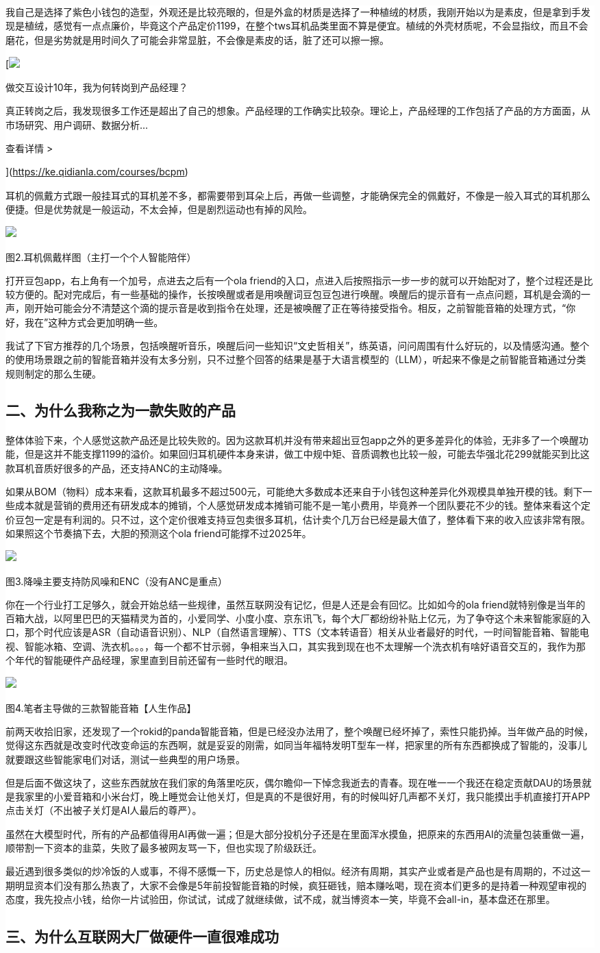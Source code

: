 我自己是选择了紫色小钱包的造型，外观还是比较亮眼的，但是外盒的材质是选择了一种植绒的材质，我刚开始以为是素皮，但是拿到手发现是植绒，感觉有一点点廉价，毕竟这个产品定价1199，在整个tws耳机品类里面不算是便宜。植绒的外壳材质呢，不会显指纹，而且不会磨花，但是劣势就是用时间久了可能会非常显脏，不会像是素皮的话，脏了还可以擦一擦。

[![](https://image.woshipm.com/2023/08/02/769bf6f4-30e6-11ee-b3cb-00163e0b5ff3.png)

做交互设计10年，我为何转岗到产品经理？

真正转岗之后，我发现很多工作还是超出了自己的想象。产品经理的工作确实比较杂。理论上，产品经理的工作包括了产品的方方面面，从市场研究、用户调研、数据分析...

查看详情 >

](https://ke.qidianla.com/courses/bcpm)

耳机的佩戴方式跟一般挂耳式的耳机差不多，都需要带到耳朵上后，再做一些调整，才能确保完全的佩戴好，不像是一般入耳式的耳机那么便捷。但是优势就是一般运动，不太会掉，但是剧烈运动也有掉的风险。

![](https://image.woshipm.com/wp-files/2025/01/aTrbDC4JFBEIIzZmFwrP.png)

图2.耳机佩戴样图（主打一个个人智能陪伴）

打开豆包app，右上角有一个加号，点进去之后有一个ola friend的入口，点进入后按照指示一步一步的就可以开始配对了，整个过程还是比较方便的。配对完成后，有一些基础的操作，长按唤醒或者是用唤醒词豆包豆包进行唤醒。唤醒后的提示音有一点点问题，耳机是会滴的一声，刚开始可能会分不清楚这个滴的提示音是收到指令在处理，还是被唤醒了正在等待接受指令。相反，之前智能音箱的处理方式，“你好，我在”这种方式会更加明确一些。

我试了下官方推荐的几个场景，包括唤醒听音乐，唤醒后问一些知识“文史哲相关”，练英语，问问周围有什么好玩的，以及情感沟通。整个的使用场景跟之前的智能音箱并没有太多分别，只不过整个回答的结果是基于大语言模型的（LLM），听起来不像是之前智能音箱通过分类规则制定的那么生硬。

## 二、为什么我称之为一款失败的产品

整体体验下来，个人感觉这款产品还是比较失败的。因为这款耳机并没有带来超出豆包app之外的更多差异化的体验，无非多了一个唤醒功能，但是这并不能支撑1199的溢价。如果回归耳机硬件本身来讲，做工中规中矩、音质调教也比较一般，可能去华强北花299就能买到比这款耳机音质好很多的产品，还支持ANC的主动降噪。

如果从BOM（物料）成本来看，这款耳机最多不超过500元，可能绝大多数成本还来自于小钱包这种差异化外观模具单独开模的钱。剩下一些成本就是营销的费用还有研发成本的摊销，个人感觉研发成本摊销可能不是一笔小费用，毕竟养一个团队要花不少的钱。整体来看这个定价豆包一定是有利润的。只不过，这个定价很难支持豆包卖很多耳机，估计卖个几万台已经是最大值了，整体看下来的收入应该非常有限。如果照这个节奏搞下去，大胆的预测这个ola friend可能撑不过2025年。

![](https://image.woshipm.com/wp-files/2025/01/pVLj86yhUdw9p24rxozJ.png)

图3.降噪主要支持防风噪和ENC（没有ANC是重点）

你在一个行业打工足够久，就会开始总结一些规律，虽然互联网没有记忆，但是人还是会有回忆。比如如今的ola friend就特别像是当年的百箱大战，以阿里巴巴的天猫精灵为首的，小爱同学、小度小度、京东讯飞，每个大厂都纷纷补贴上亿元，为了争夺这个未来智能家庭的入口，那个时代应该是ASR（自动语音识别）、NLP（自然语言理解）、TTS（文本转语音）相关从业者最好的时代，一时间智能音箱、智能电视、智能冰箱、空调、洗衣机。。。，每一个都不甘示弱，争相来当入口，其实我到现在也不太理解一个洗衣机有啥好语音交互的，我作为那个年代的智能硬件产品经理，家里直到目前还留有一些时代的眼泪。

![](https://image.woshipm.com/wp-files/2025/01/LAlDJPGNvWkVyes0QumA.png)

图4.笔者主导做的三款智能音箱【人生作品】

前两天收拾旧家，还发现了一个rokid的panda智能音箱，但是已经没办法用了，整个唤醒已经坏掉了，索性只能扔掉。当年做产品的时候，觉得这东西就是改变时代改变命运的东西啊，就是妥妥的刚需，如同当年福特发明T型车一样，把家里的所有东西都换成了智能的，没事儿就要跟这些智能家电们对话，测试一些典型的用户场景。

但是后面不做这块了，这些东西就放在我们家的角落里吃灰，偶尔瞻仰一下悼念我逝去的青春。现在唯一一个我还在稳定贡献DAU的场景就是我家里的小爱音箱和小米台灯，晚上睡觉会让他关灯，但是真的不是很好用，有的时候叫好几声都不关灯，我只能摸出手机直接打开APP点击关灯（不出被子关灯是AI人最后的尊严）。

虽然在大模型时代，所有的产品都值得用AI再做一遍；但是大部分投机分子还是在里面浑水摸鱼，把原来的东西用AI的流量包装重做一遍，顺带割一下资本的韭菜，失败了最多被网友骂一下，但也实现了阶级跃迁。

最近遇到很多类似的炒冷饭的人或事，不得不感慨一下，历史总是惊人的相似。经济有周期，其实产业或者是产品也是有周期的，不过这一期明显资本们没有那么热衷了，大家不会像是5年前投智能音箱的时候，疯狂砸钱，赔本赚吆喝，现在资本们更多的是持着一种观望审视的态度，我先投点小钱，给你一片试验田，你试试，试成了就继续做，试不成，就当博资本一笑，毕竟不会all-in，基本盘还在那里。

## 三、为什么互联网大厂做硬件一直很难成功
